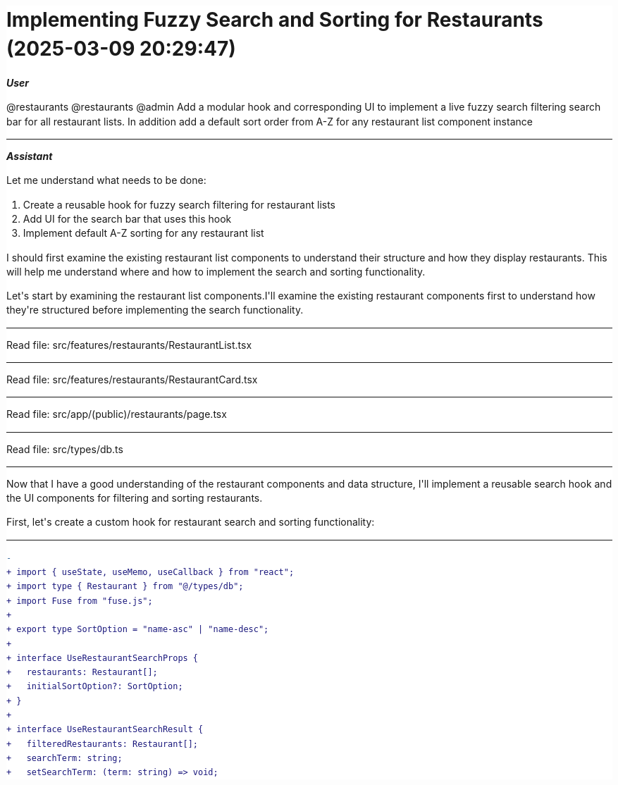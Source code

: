 

# Implementing Fuzzy Search and Sorting for Restaurants (2025-03-09 20:29:47)

_**User**_

@restaurants @restaurants @admin Add a modular hook and corresponding UI to implement a live fuzzy search filtering search bar for all restaurant lists. In addition add a default sort order from A-Z for any restaurant list component instance

---

_**Assistant**_

<think>Let me understand what needs to be done:

1. Create a reusable hook for fuzzy search filtering for restaurant lists
2. Add UI for the search bar that uses this hook
3. Implement default A-Z sorting for any restaurant list

I should first examine the existing restaurant list components to understand their structure and how they display restaurants. This will help me understand where and how to implement the search and sorting functionality.

Let's start by examining the restaurant list components.</think>I'll examine the existing restaurant components first to understand how they're structured before implementing the search functionality.

---

Read file: src/features/restaurants/RestaurantList.tsx

---

Read file: src/features/restaurants/RestaurantCard.tsx

---

Read file: src/app/(public)/restaurants/page.tsx

---

Read file: src/types/db.ts

---

Now that I have a good understanding of the restaurant components and data structure, I'll implement a reusable search hook and the UI components for filtering and sorting restaurants.

First, let's create a custom hook for restaurant search and sorting functionality:

---

```diff
- 
+ import { useState, useMemo, useCallback } from "react";
+ import type { Restaurant } from "@/types/db";
+ import Fuse from "fuse.js";
+ 
+ export type SortOption = "name-asc" | "name-desc";
+ 
+ interface UseRestaurantSearchProps {
+ 	restaurants: Restaurant[];
+ 	initialSortOption?: SortOption;
+ }
+ 
+ interface UseRestaurantSearchResult {
+ 	filteredRestaurants: Restaurant[];
+ 	searchTerm: string;
+ 	setSearchTerm: (term: string) => void;
```